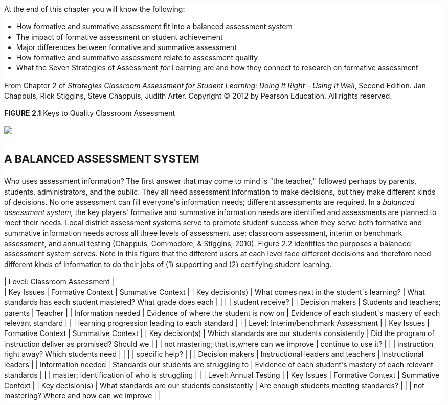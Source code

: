 At the end of this chapter you will know the following:

- How formative and summative assessment fit into a balanced assessment system
- The impact of formative assessment on student achievement
- Major differences between formative and summative assessment
- How formative and summative assessment relate to assessment quality
- What the Seven Strategies of Assessment *for* Learning are and how they connect to research on formative assessment

From Chapter 2 of *Strategies Classroom Assessment for Student Learning: Doing It Right – Using It Well*, Second Edition. Jan Chappuis, Rick Stiggins, Steve Chappuis, Judith Arter. Copyright © 2012 by Pearson Education. All rights reserved.

**FIGURE 2.1** Keys to Quality Classroom Assessment

![](_page_26_Figure_2.jpeg)

## **A BALANCED ASSESSMENT SYSTEM**

Who uses assessment information? The first answer that may come to mind is "the teacher," followed perhaps by parents, students, administrators, and the public. They all need assessment information to make decisions, but they make different kinds of decisions. No one assessment can fill everyone's information needs; different assessments are required. In a *balanced assessment system,* the key players' formative and summative information needs are identified and assessments are planned to meet their needs. Local district assessment systems serve to promote student success when they serve both formative and summative information needs across all three levels of assessment use: classroom assessment, interim or benchmark assessment, and annual testing (Chappuis, Commodore, & Stiggins, 2010). Figure 2.2 identifies the purposes a balanced assessment system serves. Note in this figure that the different users at each level face different decisions and therefore need different kinds of information to do their jobs of (1) supporting and (2) certifying student learning.

| Level: Classroom Assessment  |                                                                                                                    
| Key Issues                  | Formative Context                             | Summative Context                                              |
| Key decision(s)             | What comes next in the student's learning?    | What standards has each student mastered? What grade does each |
|                             |                                               | student receive?                                               |
| Decision makers             | Students and teachers; parents                | Teacher                                                        | 
| Information needed          | Evidence of where the student is now on       | Evidence of each student's mastery of each relevant standard   |
|                             | learning progression leading to each standard |                                                                |
| Level: Interim/benchmark Assessment                                                                                                          |
| Key Issues                  | Formative Context                             | Summative Context                                              |
| Key decision(s)             | Which standards are our students consistently | Did the program of instruction deliver as promised? Should we  |
|                             | not mastering; that is,where can we improve   | continue to use it?                                            | 
|                             | instruction right away? Which students need   |                                                                |
|                             | specific help?                                |                                                                |
| Decision makers             | Instructional leaders and teachers            | Instructional leaders                                          |
| Information needed          | Standards our students are struggling to      | Evidence of each student's mastery of each relevant standards  |
|                             | master; identification of who is struggling   |                                                                |
| Level: Annual Testing                                                                                                                        |
| Key Issues                  | Formative Context                             | Summative Context                                              |
| Key decision(s)             | What standards are our students consistently  | Are enough students meeting standards?                         |
|                             | not mastering? Where and how can we improve   |                                                                |